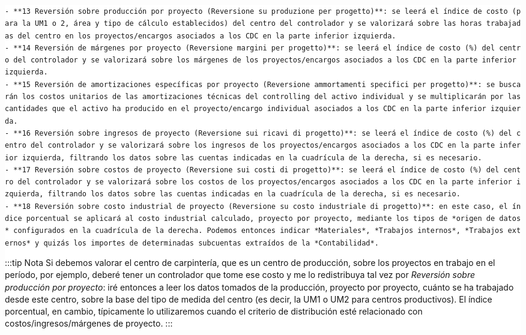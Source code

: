     - **13 Reversión sobre producción por proyecto (Reversione su produzione per progetto)**: se leerá el índice de costo (para la UM1 o 2, área y tipo de cálculo establecidos) del centro del controlador y se valorizará sobre las horas trabajadas del centro en los proyectos/encargos asociados a los CDC en la parte inferior izquierda.
    - **14 Reversión de márgenes por proyecto (Reversione margini per progetto)**: se leerá el índice de costo (%) del centro del controlador y se valorizará sobre los márgenes de los proyectos/encargos asociados a los CDC en la parte inferior izquierda.
    - **15 Reversión de amortizaciones específicas por proyecto (Reversione ammortamenti specifici per progetto)**: se buscarán los costos unitarios de las amortizaciones técnicas del controlling del activo individual y se multiplicarán por las cantidades que el activo ha producido en el proyecto/encargo individual asociados a los CDC en la parte inferior izquierda.
    - **16 Reversión sobre ingresos de proyecto (Reversione sui ricavi di progetto)**: se leerá el índice de costo (%) del centro del controlador y se valorizará sobre los ingresos de los proyectos/encargos asociados a los CDC en la parte inferior izquierda, filtrando los datos sobre las cuentas indicadas en la cuadrícula de la derecha, si es necesario.
    - **17 Reversión sobre costos de proyecto (Reversione sui costi di progetto)**: se leerá el índice de costo (%) del centro del controlador y se valorizará sobre los costos de los proyectos/encargos asociados a los CDC en la parte inferior izquierda, filtrando los datos sobre las cuentas indicadas en la cuadrícula de la derecha, si es necesario.
    - **18 Reversión sobre costo industrial de proyecto (Reversione su costo industriale di progetto)**: en este caso, el índice porcentual se aplicará al costo industrial calculado, proyecto por proyecto, mediante los tipos de *origen de datos* configurados en la cuadrícula de la derecha. Podemos entonces indicar *Materiales*, *Trabajos internos*, *Trabajos externos* y quizás los importes de determinadas subcuentas extraídos de la *Contabilidad*.

:::tip Nota
Si debemos valorar el centro de carpintería, que es un centro de producción, sobre los proyectos en trabajo en el período, por ejemplo, deberé tener un controlador que tome ese costo y me lo redistribuya tal vez por *Reversión sobre producción por proyecto*: iré entonces a leer los datos tomados de la producción, proyecto por proyecto, cuánto se ha trabajado desde este centro, sobre la base del tipo de medida del centro (es decir, la UM1 o UM2 para centros productivos). El índice porcentual, en cambio, típicamente lo utilizaremos cuando el criterio de distribución esté relacionado con costos/ingresos/márgenes de proyecto.
:::